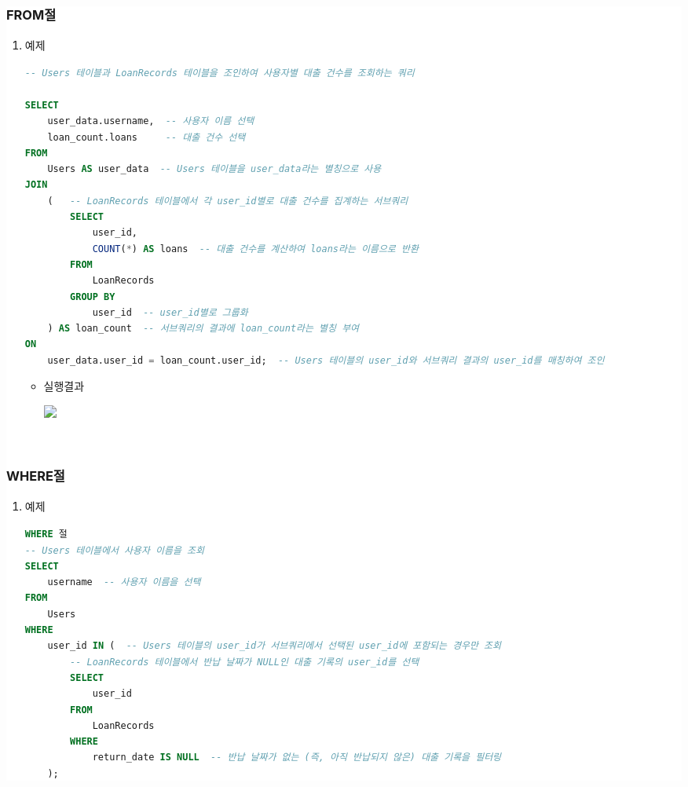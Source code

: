 ### FROM절

1. 예제
    
    ```sql
    -- Users 테이블과 LoanRecords 테이블을 조인하여 사용자별 대출 건수를 조회하는 쿼리
    
    SELECT 
        user_data.username,  -- 사용자 이름 선택
        loan_count.loans     -- 대출 건수 선택
    FROM 
        Users AS user_data  -- Users 테이블을 user_data라는 별칭으로 사용
    JOIN 
        (   -- LoanRecords 테이블에서 각 user_id별로 대출 건수를 집계하는 서브쿼리
            SELECT 
                user_id, 
                COUNT(*) AS loans  -- 대출 건수를 계산하여 loans라는 이름으로 반환
            FROM 
                LoanRecords 
            GROUP BY 
                user_id  -- user_id별로 그룹화
        ) AS loan_count  -- 서브쿼리의 결과에 loan_count라는 별칭 부여
    ON 
        user_data.user_id = loan_count.user_id;  -- Users 테이블의 user_id와 서브쿼리 결과의 user_id를 매칭하여 조인
    ```
    
    - 실행결과
        
        <img src="https://github.com/user-attachments/assets/9d428a35-6e20-40e0-b107-3139a7ef02e5" width=300/>

<Br/>

### WHERE절

1. 예제
    
    ```sql
    WHERE 절
    -- Users 테이블에서 사용자 이름을 조회
    SELECT 
        username  -- 사용자 이름을 선택
    FROM 
        Users
    WHERE 
        user_id IN (  -- Users 테이블의 user_id가 서브쿼리에서 선택된 user_id에 포함되는 경우만 조회
            -- LoanRecords 테이블에서 반납 날짜가 NULL인 대출 기록의 user_id를 선택
            SELECT 
                user_id
            FROM 
                LoanRecords
            WHERE 
                return_date IS NULL  -- 반납 날짜가 없는 (즉, 아직 반납되지 않은) 대출 기록을 필터링
        );
    ```
    